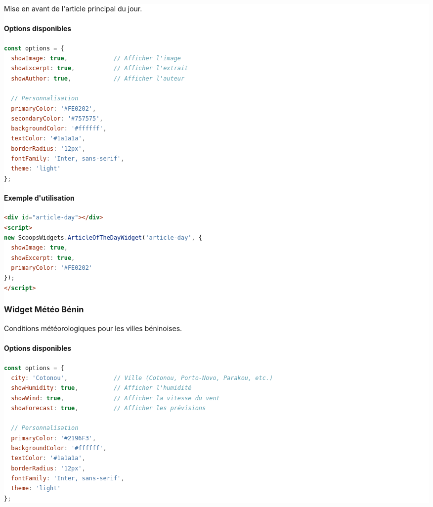 Mise en avant de l'article principal du jour.

#### Options disponibles

```javascript
const options = {
  showImage: true,             // Afficher l'image
  showExcerpt: true,           // Afficher l'extrait
  showAuthor: true,            // Afficher l'auteur

  // Personnalisation
  primaryColor: '#FE0202',
  secondaryColor: '#757575',
  backgroundColor: '#ffffff',
  textColor: '#1a1a1a',
  borderRadius: '12px',
  fontFamily: 'Inter, sans-serif',
  theme: 'light'
};
```

#### Exemple d'utilisation

```html
<div id="article-day"></div>
<script>
new ScoopsWidgets.ArticleOfTheDayWidget('article-day', {
  showImage: true,
  showExcerpt: true,
  primaryColor: '#FE0202'
});
</script>
```

### Widget Météo Bénin

Conditions météorologiques pour les villes béninoises.

#### Options disponibles

```javascript
const options = {
  city: 'Cotonou',             // Ville (Cotonou, Porto-Novo, Parakou, etc.)
  showHumidity: true,          // Afficher l'humidité
  showWind: true,              // Afficher la vitesse du vent
  showForecast: true,          // Afficher les prévisions

  // Personnalisation
  primaryColor: '#2196F3',
  backgroundColor: '#ffffff',
  textColor: '#1a1a1a',
  borderRadius: '12px',
  fontFamily: 'Inter, sans-serif',
  theme: 'light'
};
```
